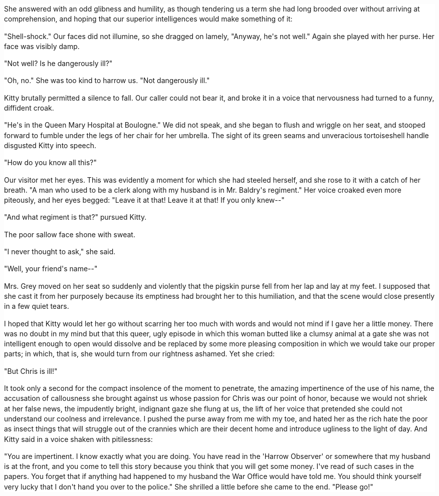 She answered with an odd glibness and humility, as though tendering us a term she had long brooded over without arriving at comprehension, and hoping that our superior intelligences would make something of it:

"Shell-shock." Our faces did not illumine, so she dragged on lamely, "Anyway, he's not well." Again she played with her purse. Her face was visibly damp.

"Not well? Is he dangerously ill?"

"Oh, no." She was too kind to harrow us. "Not dangerously ill."

Kitty brutally permitted a silence to fall. Our caller could not bear it, and broke it in a voice that nervousness had turned to a funny, diffident croak.

"He's in the Queen Mary Hospital at Boulogne." We did not speak, and she began to flush and wriggle on her seat, and stooped forward to fumble under the legs of her chair for her umbrella. The sight of its green seams and unveracious tortoiseshell handle disgusted Kitty into speech.

"How do you know all this?"

Our visitor met her eyes. This was evidently a moment for which she had steeled herself, and she rose to it with a catch of her breath. "A man who used to be a clerk along with my husband is in Mr. Baldry's regiment." Her voice croaked even more piteously, and her eyes begged: "Leave it at that! Leave it at that! If you only knew--"

"And what regiment is that?" pursued Kitty.

The poor sallow face shone with sweat.

"I never thought to ask," she said.

"Well, your friend's name--"

Mrs. Grey moved on her seat so suddenly and violently that the pigskin purse fell from her lap and lay at my feet. I supposed that she cast it from her purposely because its emptiness had brought her to this humiliation, and that the scene would close presently in a few quiet tears.

I hoped that Kitty would let her go without scarring her too much with words and would not mind if I gave her a little money. There was no doubt in my mind but that this queer, ugly episode in which this woman butted like a clumsy animal at a gate she was not intelligent enough to open would dissolve and be replaced by some more pleasing composition in which we would take our proper parts; in which, that is, she would turn from our rightness ashamed. Yet she cried:

"But Chris is ill!"

It took only a second for the compact insolence of the moment to penetrate, the amazing impertinence of the use of his name, the accusation of callousness she brought against us whose passion for Chris was our point of honor, because we would not shriek at her false news, the impudently bright, indignant gaze she flung at us, the lift of her voice that pretended she could not understand our coolness and irrelevance. I pushed the purse away from me with my toe, and hated her as the rich hate the poor as insect things that will struggle out of the crannies which are their decent home and introduce ugliness to the light of day. And Kitty said in a voice shaken with pitilessness:

"You are impertinent. I know exactly what you are doing. You have read in the 'Harrow Observer' or somewhere that my husband is at the front, and you come to tell this story because you think that you will get some money. I've read of such cases in the papers. You forget that if anything had happened to my husband the War Office would have told me. You should think yourself very lucky that I don't hand you over to the police." She shrilled a little before she came to the end. "Please go!"
